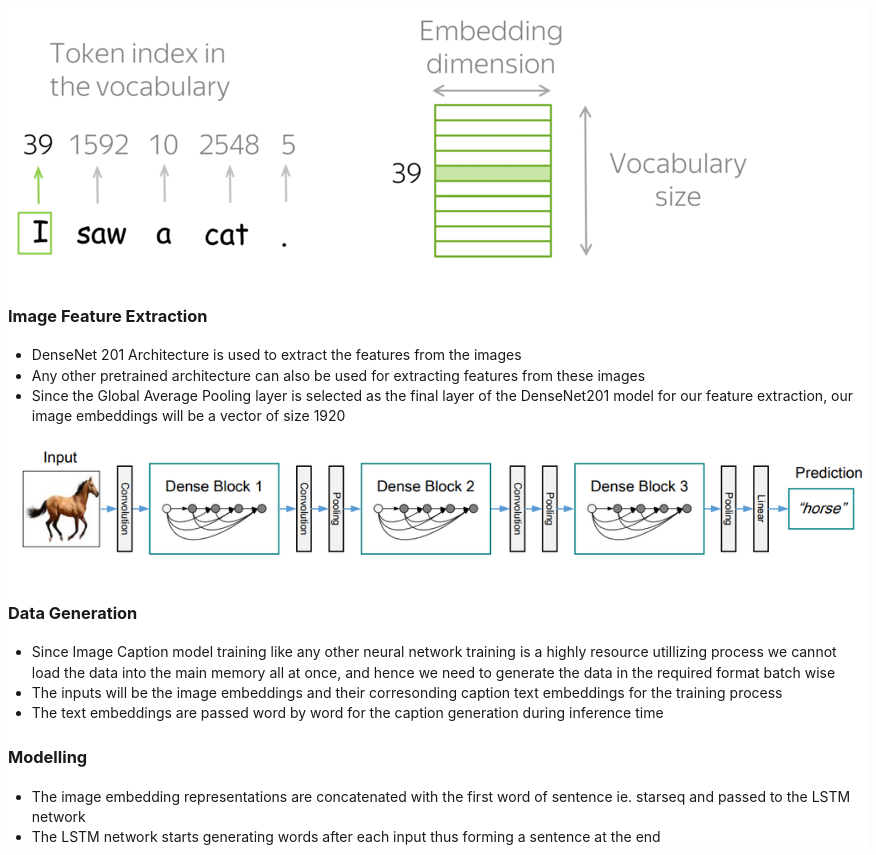 ![lookup_table](/documentation/images/lookup_table.gif)

### Image Feature Extraction

* DenseNet 201 Architecture is used to extract the features from the images
* Any other pretrained architecture can also be used for extracting features from these images
* Since the Global Average Pooling layer is selected as the final layer of the DenseNet201 model for our feature extraction, our image embeddings will be a vector of size 1920

![Image Feature Extraction](/documentation/images/Image%20Feature%20Extraction.png)

### Data Generation
* Since Image Caption model training like any other neural network training is a highly resource utillizing process we cannot load the data into the main memory all at once, and hence we need to generate the data in the required format batch wise
* The inputs will be the image embeddings and their corresonding caption text embeddings for the training process
* The text embeddings are passed word by word for the caption generation during inference time


### Modelling
* The image embedding representations are concatenated with the first word of sentence ie. starseq and passed to the LSTM network
* The LSTM network starts generating words after each input thus forming a sentence at the end
